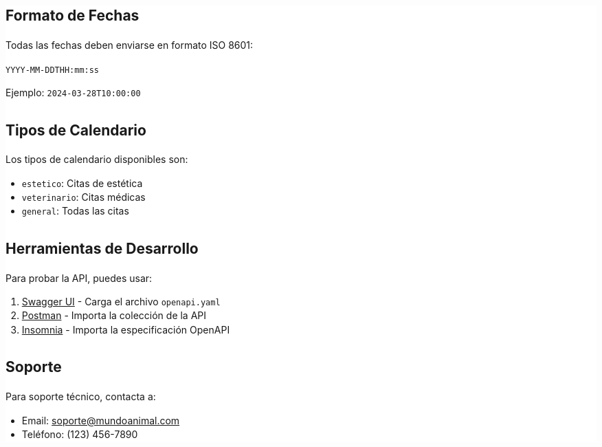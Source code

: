 ## Formato de Fechas

Todas las fechas deben enviarse en formato ISO 8601:

```
YYYY-MM-DDTHH:mm:ss
```

Ejemplo: `2024-03-28T10:00:00`

## Tipos de Calendario

Los tipos de calendario disponibles son:

- `estetico`: Citas de estética
- `veterinario`: Citas médicas
- `general`: Todas las citas

## Herramientas de Desarrollo

Para probar la API, puedes usar:

1. [Swagger UI](https://editor.swagger.io/) - Carga el archivo `openapi.yaml`
2. [Postman](https://www.postman.com/) - Importa la colección de la API
3. [Insomnia](https://insomnia.rest/) - Importa la especificación OpenAPI

## Soporte

Para soporte técnico, contacta a:
- Email: soporte@mundoanimal.com
- Teléfono: (123) 456-7890 